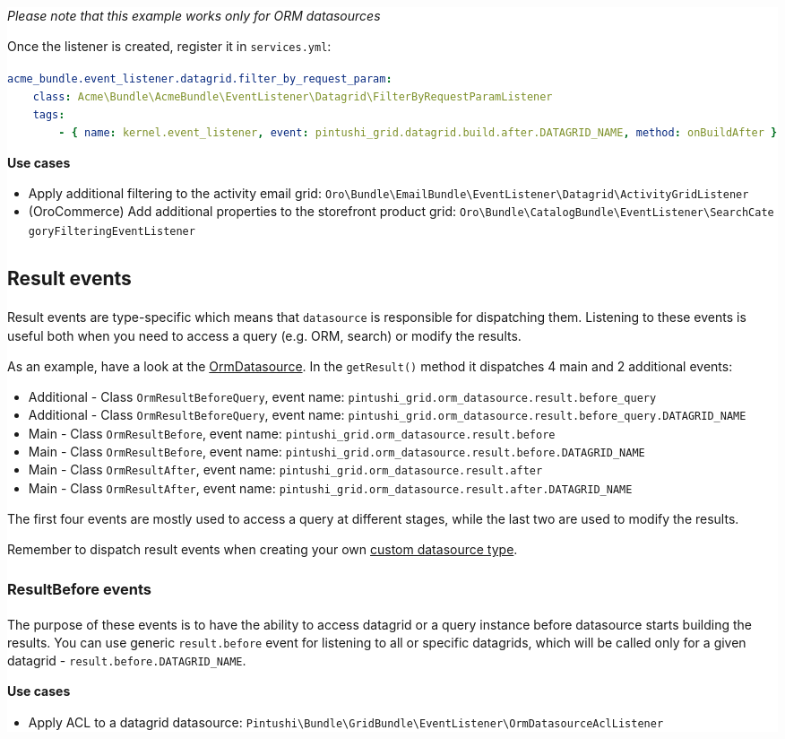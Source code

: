 _Please note that this example works only for ORM datasources_

Once the listener is created, register it in `services.yml`:

```yaml
acme_bundle.event_listener.datagrid.filter_by_request_param:
    class: Acme\Bundle\AcmeBundle\EventListener\Datagrid\FilterByRequestParamListener
    tags:
        - { name: kernel.event_listener, event: pintushi_grid.datagrid.build.after.DATAGRID_NAME, method: onBuildAfter }
```

**Use cases**

* Apply additional filtering to the activity email grid: `Oro\Bundle\EmailBundle\EventListener\Datagrid\ActivityGridListener`
* (OroCommerce) Add additional properties to the storefront product grid: `Oro\Bundle\CatalogBundle\EventListener\SearchCategoryFilteringEventListener`

## Result events

Result events are type-specific which means that `datasource` is responsible for dispatching them.
Listening to these events is useful both when you need to access a query (e.g. ORM, search) or modify the results.

As an example, have a look at the [OrmDatasource](../../../Datasource/Orm/OrmDatasource.php). In the `getResult()` 
method it dispatches 4 main and 2 additional events:
* Additional - Class `OrmResultBeforeQuery`, event name: `pintushi_grid.orm_datasource.result.before_query`
* Additional - Class `OrmResultBeforeQuery`, event name: `pintushi_grid.orm_datasource.result.before_query.DATAGRID_NAME`
* Main - Class `OrmResultBefore`, event name: `pintushi_grid.orm_datasource.result.before`
* Main - Class `OrmResultBefore`, event name: `pintushi_grid.orm_datasource.result.before.DATAGRID_NAME`
* Main - Class `OrmResultAfter`, event name: `pintushi_grid.orm_datasource.result.after`
* Main - Class `OrmResultAfter`, event name: `pintushi_grid.orm_datasource.result.after.DATAGRID_NAME`

The first four events are mostly used to access a query at different stages, while the last two are used to modify the results.

Remember to dispatch result events when creating your own [custom datasource type](datasources.md#custom-types).

### ResultBefore events

The purpose of these events is to have the ability to access datagrid or a query instance before datasource starts building the results.
You can use generic `result.before` event for listening to all or specific datagrids, which will be called 
only for a given datagrid - `result.before.DATAGRID_NAME`.

**Use cases**
* Apply ACL to a datagrid datasource: `Pintushi\Bundle\GridBundle\EventListener\OrmDatasourceAclListener`
